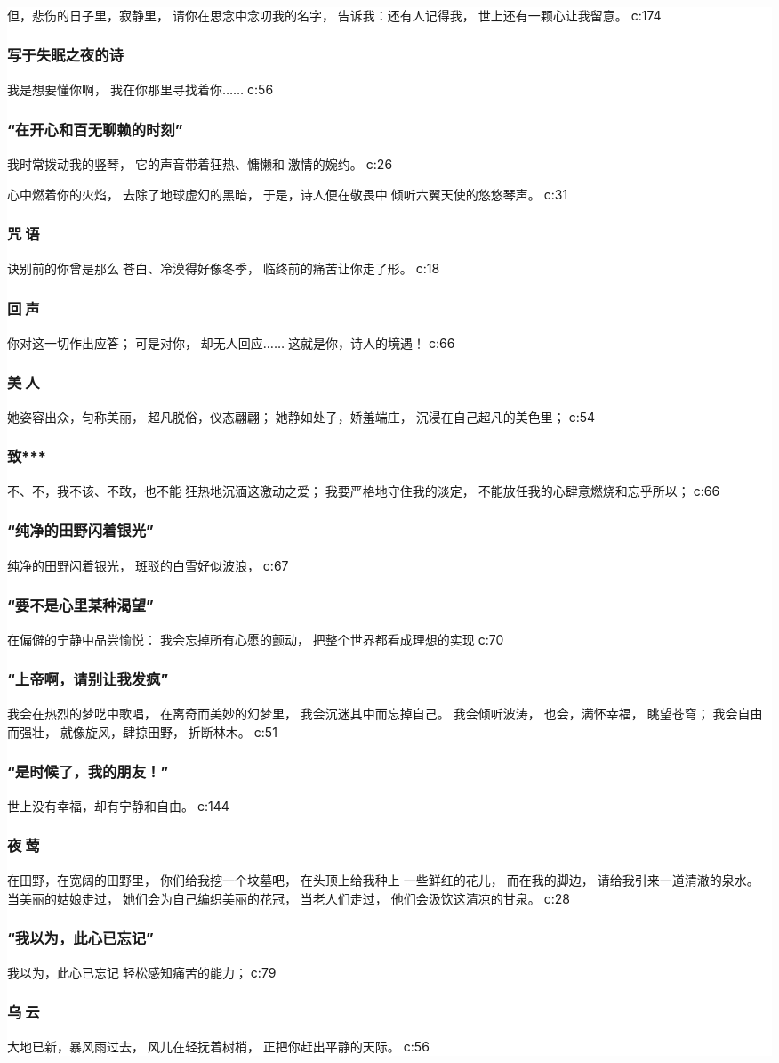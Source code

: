 但，悲伤的日子里，寂静里，    请你在思念中念叨我的名字，    告诉我：还有人记得我，    世上还有一颗心让我留意。 c:174

### 写于失眠之夜的诗

我是想要懂你啊， 
    我在你那里寻找着你…… c:56

### “在开心和百无聊赖的时刻”

我时常拨动我的竖琴，    它的声音带着狂热、慵懒和    激情的婉约。 c:26

心中燃着你的火焰，    去除了地球虚幻的黑暗，    于是，诗人便在敬畏中    倾听六翼天使的悠悠琴声。 c:31

### 咒 语

诀别前的你曾是那么    苍白、冷漠得好像冬季，    临终前的痛苦让你走了形。 c:18

### 回 声

你对这一切作出应答；    可是对你，    却无人回应……    这就是你，诗人的境遇！ c:66

### 美 人

她姿容出众，匀称美丽，    超凡脱俗，仪态翩翩；    她静如处子，娇羞端庄，    沉浸在自己超凡的美色里； c:54

### 致***

不、不，我不该、不敢，也不能    狂热地沉湎这激动之爱；    我要严格地守住我的淡定，    不能放任我的心肆意燃烧和忘乎所以； c:66

### “纯净的田野闪着银光”

纯净的田野闪着银光，    斑驳的白雪好似波浪， c:67

### “要不是心里某种渴望”

在偏僻的宁静中品尝愉悦：    我会忘掉所有心愿的颤动，    把整个世界都看成理想的实现 c:70

### “上帝啊，请别让我发疯”

我会在热烈的梦呓中歌唱，    在离奇而美妙的幻梦里，    我会沉迷其中而忘掉自己。    我会倾听波涛，    也会，满怀幸福，    眺望苍穹；    我会自由而强壮，    就像旋风，肆掠田野，    折断林木。 c:51

### “是时候了，我的朋友！”

世上没有幸福，却有宁静和自由。 c:144

### 夜 莺

在田野，在宽阔的田野里，    你们给我挖一个坟墓吧，    在头顶上给我种上    一些鲜红的花儿，    而在我的脚边，    请给我引来一道清澈的泉水。    当美丽的姑娘走过，    她们会为自己编织美丽的花冠，    当老人们走过，    他们会汲饮这清凉的甘泉。 c:28

### “我以为，此心已忘记”

我以为，此心已忘记    轻松感知痛苦的能力； c:79

### 乌 云

大地已新，暴风雨过去，    风儿在轻抚着树梢，    正把你赶出平静的天际。 c:56
